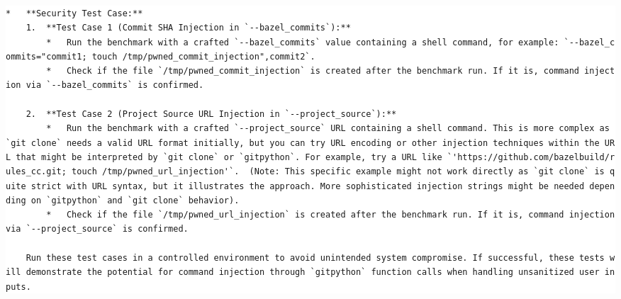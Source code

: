     *   **Security Test Case:**
        1.  **Test Case 1 (Commit SHA Injection in `--bazel_commits`):**
            *   Run the benchmark with a crafted `--bazel_commits` value containing a shell command, for example: `--bazel_commits="commit1; touch /tmp/pwned_commit_injection",commit2`.
            *   Check if the file `/tmp/pwned_commit_injection` is created after the benchmark run. If it is, command injection via `--bazel_commits` is confirmed.

        2.  **Test Case 2 (Project Source URL Injection in `--project_source`):**
            *   Run the benchmark with a crafted `--project_source` URL containing a shell command. This is more complex as `git clone` needs a valid URL format initially, but you can try URL encoding or other injection techniques within the URL that might be interpreted by `git clone` or `gitpython`. For example, try a URL like `'https://github.com/bazelbuild/rules_cc.git; touch /tmp/pwned_url_injection'`.  (Note: This specific example might not work directly as `git clone` is quite strict with URL syntax, but it illustrates the approach. More sophisticated injection strings might be needed depending on `gitpython` and `git clone` behavior).
            *   Check if the file `/tmp/pwned_url_injection` is created after the benchmark run. If it is, command injection via `--project_source` is confirmed.

        Run these test cases in a controlled environment to avoid unintended system compromise. If successful, these tests will demonstrate the potential for command injection through `gitpython` function calls when handling unsanitized user inputs.